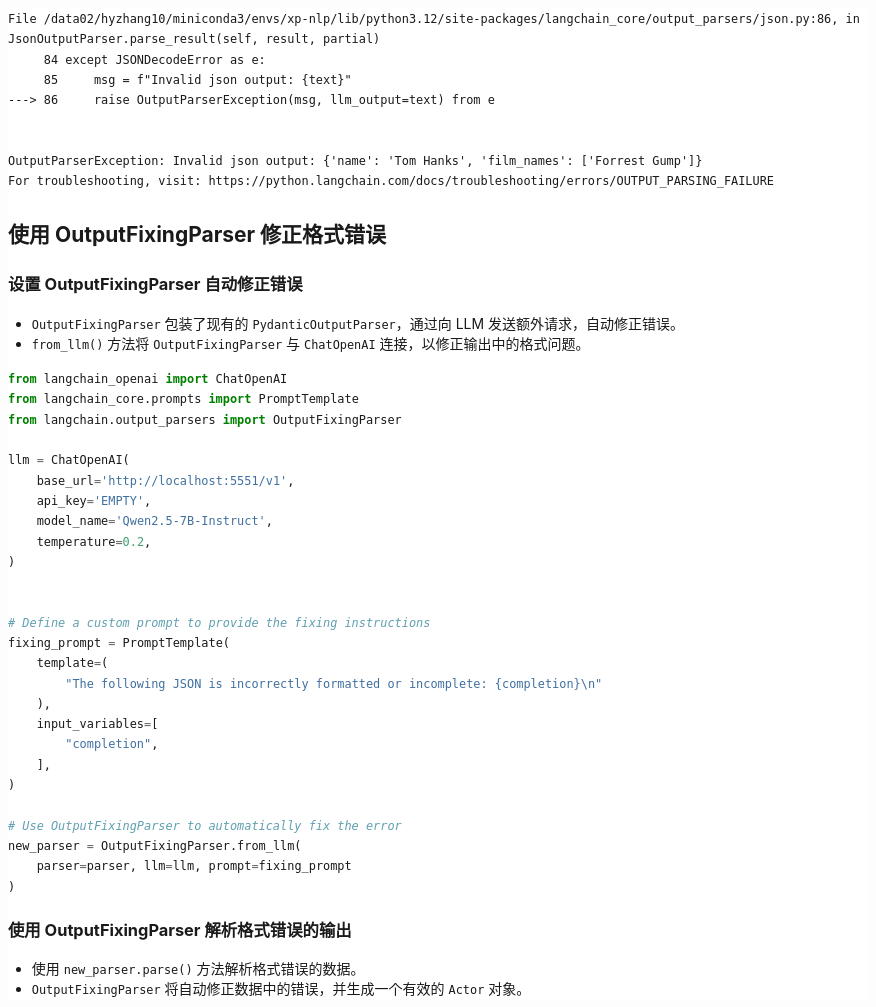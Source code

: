 
    File /data02/hyzhang10/miniconda3/envs/xp-nlp/lib/python3.12/site-packages/langchain_core/output_parsers/json.py:86, in JsonOutputParser.parse_result(self, result, partial)
         84 except JSONDecodeError as e:
         85     msg = f"Invalid json output: {text}"
    ---> 86     raise OutputParserException(msg, llm_output=text) from e


    OutputParserException: Invalid json output: {'name': 'Tom Hanks', 'film_names': ['Forrest Gump']}
    For troubleshooting, visit: https://python.langchain.com/docs/troubleshooting/errors/OUTPUT_PARSING_FAILURE 


## 使用 OutputFixingParser 修正格式错误  
### 设置 OutputFixingParser 自动修正错误  
- `OutputFixingParser` 包装了现有的 `PydanticOutputParser`，通过向 LLM 发送额外请求，自动修正错误。  
- `from_llm()` 方法将 `OutputFixingParser` 与 `ChatOpenAI` 连接，以修正输出中的格式问题。


```python
from langchain_openai import ChatOpenAI
from langchain_core.prompts import PromptTemplate
from langchain.output_parsers import OutputFixingParser

llm = ChatOpenAI(
	base_url='http://localhost:5551/v1',
	api_key='EMPTY',
	model_name='Qwen2.5-7B-Instruct',
	temperature=0.2,
)


# Define a custom prompt to provide the fixing instructions
fixing_prompt = PromptTemplate(
    template=(
        "The following JSON is incorrectly formatted or incomplete: {completion}\n"
    ),
    input_variables=[
        "completion",
    ],
)

# Use OutputFixingParser to automatically fix the error
new_parser = OutputFixingParser.from_llm(
    parser=parser, llm=llm, prompt=fixing_prompt
)
```

### 使用 OutputFixingParser 解析格式错误的输出  
- 使用 `new_parser.parse()` 方法解析格式错误的数据。  
- `OutputFixingParser` 将自动修正数据中的错误，并生成一个有效的 `Actor` 对象。


